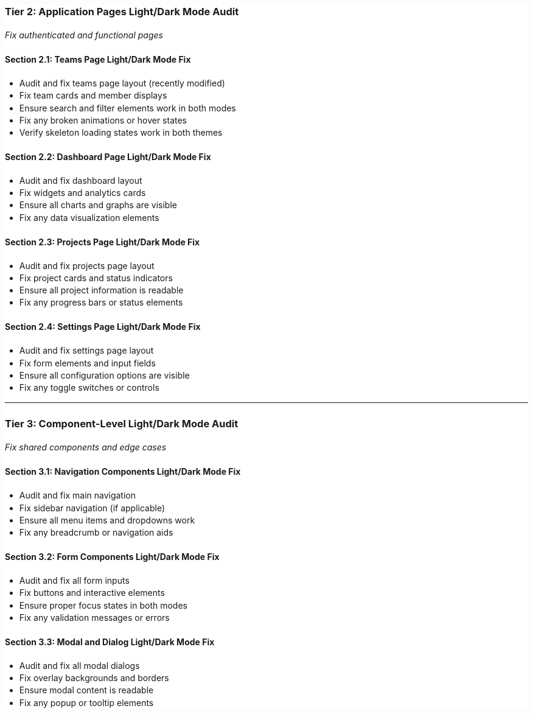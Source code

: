 
### **Tier 2: Application Pages Light/Dark Mode Audit**
*Fix authenticated and functional pages*

#### **Section 2.1: Teams Page Light/Dark Mode Fix**
- Audit and fix teams page layout (recently modified)
- Fix team cards and member displays
- Ensure search and filter elements work in both modes
- Fix any broken animations or hover states
- Verify skeleton loading states work in both themes

#### **Section 2.2: Dashboard Page Light/Dark Mode Fix**
- Audit and fix dashboard layout
- Fix widgets and analytics cards
- Ensure all charts and graphs are visible
- Fix any data visualization elements

#### **Section 2.3: Projects Page Light/Dark Mode Fix**
- Audit and fix projects page layout
- Fix project cards and status indicators
- Ensure all project information is readable
- Fix any progress bars or status elements

#### **Section 2.4: Settings Page Light/Dark Mode Fix**
- Audit and fix settings page layout
- Fix form elements and input fields
- Ensure all configuration options are visible
- Fix any toggle switches or controls

---

### **Tier 3: Component-Level Light/Dark Mode Audit**
*Fix shared components and edge cases*

#### **Section 3.1: Navigation Components Light/Dark Mode Fix**
- Audit and fix main navigation
- Fix sidebar navigation (if applicable)
- Ensure all menu items and dropdowns work
- Fix any breadcrumb or navigation aids

#### **Section 3.2: Form Components Light/Dark Mode Fix**
- Audit and fix all form inputs
- Fix buttons and interactive elements
- Ensure proper focus states in both modes
- Fix any validation messages or errors

#### **Section 3.3: Modal and Dialog Light/Dark Mode Fix**
- Audit and fix all modal dialogs
- Fix overlay backgrounds and borders
- Ensure modal content is readable
- Fix any popup or tooltip elements
